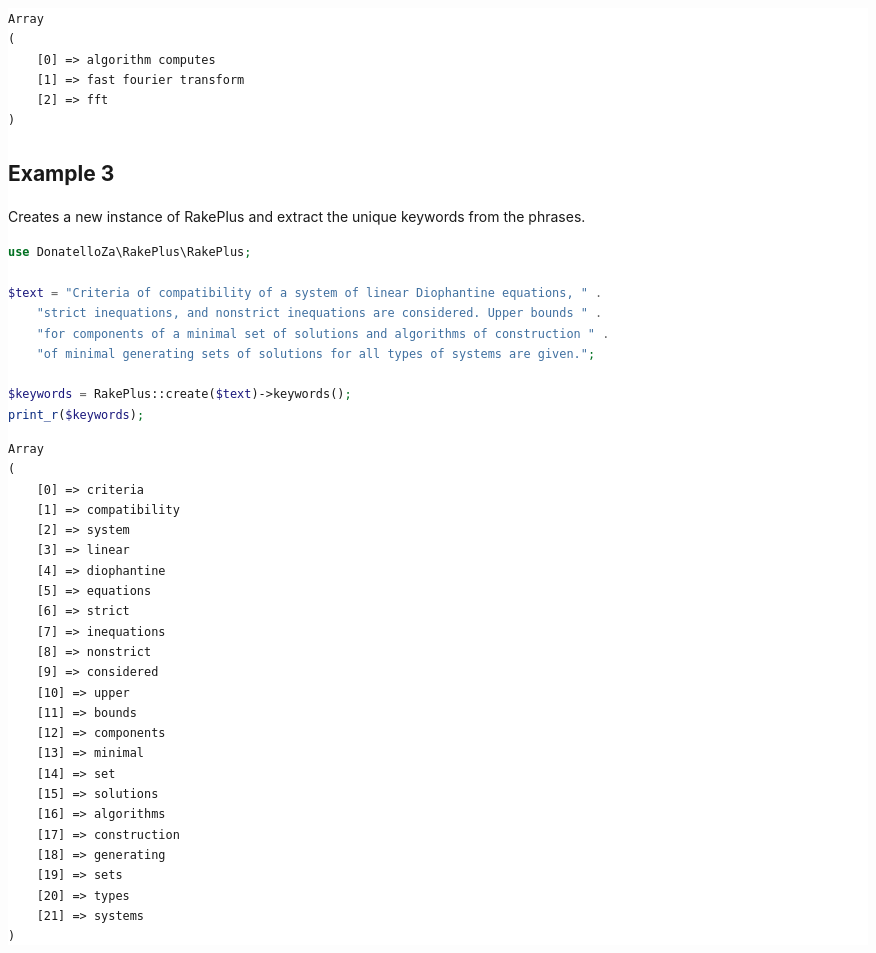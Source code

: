 ```
Array
(
    [0] => algorithm computes
    [1] => fast fourier transform
    [2] => fft
)
```

## Example 3

Creates a new instance of RakePlus and extract the unique keywords from the phrases.

```php
use DonatelloZa\RakePlus\RakePlus;

$text = "Criteria of compatibility of a system of linear Diophantine equations, " .
    "strict inequations, and nonstrict inequations are considered. Upper bounds " .
    "for components of a minimal set of solutions and algorithms of construction " .
    "of minimal generating sets of solutions for all types of systems are given.";

$keywords = RakePlus::create($text)->keywords();
print_r($keywords);
```

```
Array
(
    [0] => criteria
    [1] => compatibility
    [2] => system
    [3] => linear
    [4] => diophantine
    [5] => equations
    [6] => strict
    [7] => inequations
    [8] => nonstrict
    [9] => considered
    [10] => upper
    [11] => bounds
    [12] => components
    [13] => minimal
    [14] => set
    [15] => solutions
    [16] => algorithms
    [17] => construction
    [18] => generating
    [19] => sets
    [20] => types
    [21] => systems
)
```
